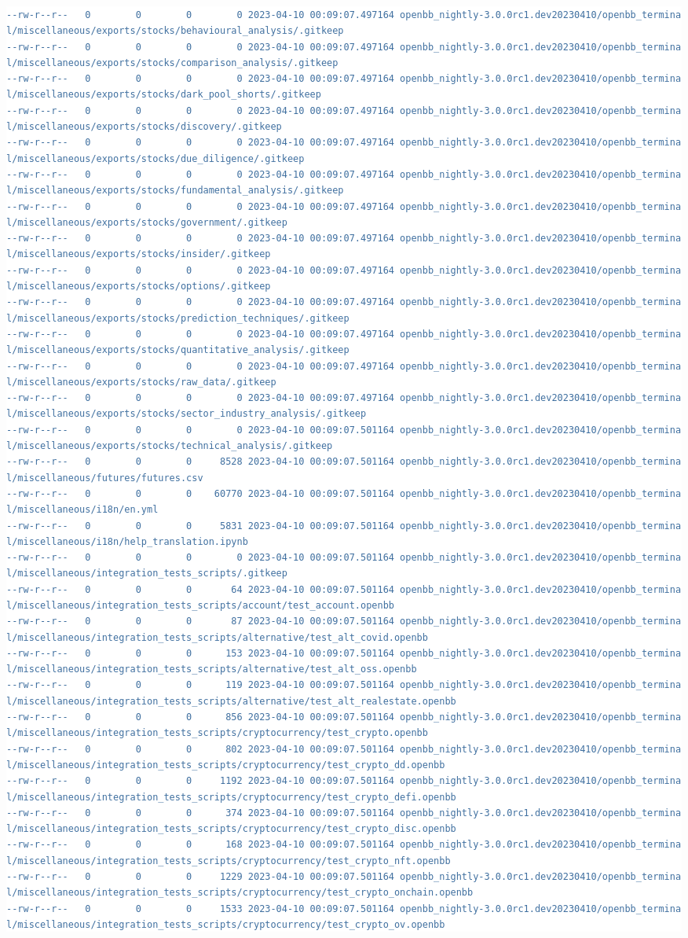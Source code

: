 ```diff
--rw-r--r--   0        0        0        0 2023-04-10 00:09:07.497164 openbb_nightly-3.0.0rc1.dev20230410/openbb_terminal/miscellaneous/exports/stocks/behavioural_analysis/.gitkeep
--rw-r--r--   0        0        0        0 2023-04-10 00:09:07.497164 openbb_nightly-3.0.0rc1.dev20230410/openbb_terminal/miscellaneous/exports/stocks/comparison_analysis/.gitkeep
--rw-r--r--   0        0        0        0 2023-04-10 00:09:07.497164 openbb_nightly-3.0.0rc1.dev20230410/openbb_terminal/miscellaneous/exports/stocks/dark_pool_shorts/.gitkeep
--rw-r--r--   0        0        0        0 2023-04-10 00:09:07.497164 openbb_nightly-3.0.0rc1.dev20230410/openbb_terminal/miscellaneous/exports/stocks/discovery/.gitkeep
--rw-r--r--   0        0        0        0 2023-04-10 00:09:07.497164 openbb_nightly-3.0.0rc1.dev20230410/openbb_terminal/miscellaneous/exports/stocks/due_diligence/.gitkeep
--rw-r--r--   0        0        0        0 2023-04-10 00:09:07.497164 openbb_nightly-3.0.0rc1.dev20230410/openbb_terminal/miscellaneous/exports/stocks/fundamental_analysis/.gitkeep
--rw-r--r--   0        0        0        0 2023-04-10 00:09:07.497164 openbb_nightly-3.0.0rc1.dev20230410/openbb_terminal/miscellaneous/exports/stocks/government/.gitkeep
--rw-r--r--   0        0        0        0 2023-04-10 00:09:07.497164 openbb_nightly-3.0.0rc1.dev20230410/openbb_terminal/miscellaneous/exports/stocks/insider/.gitkeep
--rw-r--r--   0        0        0        0 2023-04-10 00:09:07.497164 openbb_nightly-3.0.0rc1.dev20230410/openbb_terminal/miscellaneous/exports/stocks/options/.gitkeep
--rw-r--r--   0        0        0        0 2023-04-10 00:09:07.497164 openbb_nightly-3.0.0rc1.dev20230410/openbb_terminal/miscellaneous/exports/stocks/prediction_techniques/.gitkeep
--rw-r--r--   0        0        0        0 2023-04-10 00:09:07.497164 openbb_nightly-3.0.0rc1.dev20230410/openbb_terminal/miscellaneous/exports/stocks/quantitative_analysis/.gitkeep
--rw-r--r--   0        0        0        0 2023-04-10 00:09:07.497164 openbb_nightly-3.0.0rc1.dev20230410/openbb_terminal/miscellaneous/exports/stocks/raw_data/.gitkeep
--rw-r--r--   0        0        0        0 2023-04-10 00:09:07.497164 openbb_nightly-3.0.0rc1.dev20230410/openbb_terminal/miscellaneous/exports/stocks/sector_industry_analysis/.gitkeep
--rw-r--r--   0        0        0        0 2023-04-10 00:09:07.501164 openbb_nightly-3.0.0rc1.dev20230410/openbb_terminal/miscellaneous/exports/stocks/technical_analysis/.gitkeep
--rw-r--r--   0        0        0     8528 2023-04-10 00:09:07.501164 openbb_nightly-3.0.0rc1.dev20230410/openbb_terminal/miscellaneous/futures/futures.csv
--rw-r--r--   0        0        0    60770 2023-04-10 00:09:07.501164 openbb_nightly-3.0.0rc1.dev20230410/openbb_terminal/miscellaneous/i18n/en.yml
--rw-r--r--   0        0        0     5831 2023-04-10 00:09:07.501164 openbb_nightly-3.0.0rc1.dev20230410/openbb_terminal/miscellaneous/i18n/help_translation.ipynb
--rw-r--r--   0        0        0        0 2023-04-10 00:09:07.501164 openbb_nightly-3.0.0rc1.dev20230410/openbb_terminal/miscellaneous/integration_tests_scripts/.gitkeep
--rw-r--r--   0        0        0       64 2023-04-10 00:09:07.501164 openbb_nightly-3.0.0rc1.dev20230410/openbb_terminal/miscellaneous/integration_tests_scripts/account/test_account.openbb
--rw-r--r--   0        0        0       87 2023-04-10 00:09:07.501164 openbb_nightly-3.0.0rc1.dev20230410/openbb_terminal/miscellaneous/integration_tests_scripts/alternative/test_alt_covid.openbb
--rw-r--r--   0        0        0      153 2023-04-10 00:09:07.501164 openbb_nightly-3.0.0rc1.dev20230410/openbb_terminal/miscellaneous/integration_tests_scripts/alternative/test_alt_oss.openbb
--rw-r--r--   0        0        0      119 2023-04-10 00:09:07.501164 openbb_nightly-3.0.0rc1.dev20230410/openbb_terminal/miscellaneous/integration_tests_scripts/alternative/test_alt_realestate.openbb
--rw-r--r--   0        0        0      856 2023-04-10 00:09:07.501164 openbb_nightly-3.0.0rc1.dev20230410/openbb_terminal/miscellaneous/integration_tests_scripts/cryptocurrency/test_crypto.openbb
--rw-r--r--   0        0        0      802 2023-04-10 00:09:07.501164 openbb_nightly-3.0.0rc1.dev20230410/openbb_terminal/miscellaneous/integration_tests_scripts/cryptocurrency/test_crypto_dd.openbb
--rw-r--r--   0        0        0     1192 2023-04-10 00:09:07.501164 openbb_nightly-3.0.0rc1.dev20230410/openbb_terminal/miscellaneous/integration_tests_scripts/cryptocurrency/test_crypto_defi.openbb
--rw-r--r--   0        0        0      374 2023-04-10 00:09:07.501164 openbb_nightly-3.0.0rc1.dev20230410/openbb_terminal/miscellaneous/integration_tests_scripts/cryptocurrency/test_crypto_disc.openbb
--rw-r--r--   0        0        0      168 2023-04-10 00:09:07.501164 openbb_nightly-3.0.0rc1.dev20230410/openbb_terminal/miscellaneous/integration_tests_scripts/cryptocurrency/test_crypto_nft.openbb
--rw-r--r--   0        0        0     1229 2023-04-10 00:09:07.501164 openbb_nightly-3.0.0rc1.dev20230410/openbb_terminal/miscellaneous/integration_tests_scripts/cryptocurrency/test_crypto_onchain.openbb
--rw-r--r--   0        0        0     1533 2023-04-10 00:09:07.501164 openbb_nightly-3.0.0rc1.dev20230410/openbb_terminal/miscellaneous/integration_tests_scripts/cryptocurrency/test_crypto_ov.openbb
```